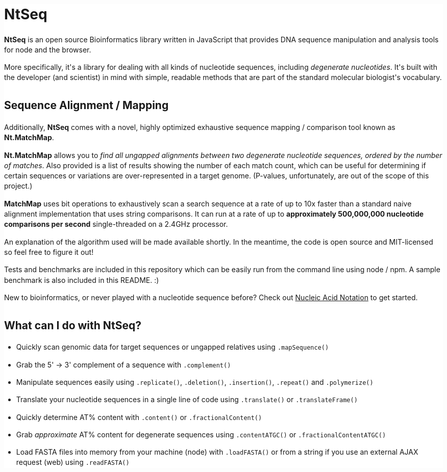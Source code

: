 # NtSeq

**NtSeq** is an open source Bioinformatics library written in JavaScript
that provides DNA sequence manipulation and analysis tools for node and the
browser.

More specifically, it's a library for dealing with all kinds of nucleotide sequences,
including *degenerate nucleotides*. It's built with the developer (and scientist)
in mind with simple, readable methods that are part of the standard molecular
biologist's vocabulary.

## Sequence Alignment / Mapping

Additionally, **NtSeq** comes with a novel, highly optimized exhaustive sequence
mapping / comparison tool known as **Nt.MatchMap**.

**Nt.MatchMap** allows you to *find all ungapped alignments between two degenerate nucleotide sequences, ordered by the number of matches*. Also provided is a list of results showing the number of each match count, which can be useful for determining if certain sequences or variations are over-represented in a target genome. (P-values, unfortunately, are out of the scope of this project.)

**MatchMap** uses bit operations to exhaustively scan a search sequence at a rate of up to 10x faster than a standard naive alignment implementation that uses string comparisons. It can run at a rate of up to **approximately 500,000,000 nucleotide comparisons per second** single-threaded on a 2.4GHz processor.

An explanation of the algorithm used will be made available shortly. In the meantime, the code
is open source and MIT-licensed so feel free to figure it out!

Tests and benchmarks are included in this repository which can be easily run from the command line using node / npm. A sample benchmark is also included in this README. :)

New to bioinformatics, or never played with a nucleotide sequence before?
Check out [Nucleic Acid Notation](http://en.wikipedia.org/wiki/Nucleic_acid_notation)
to get started.

## What can I do with NtSeq?

- Quickly scan genomic data for target sequences or ungapped relatives using `.mapSequence()`

- Grab the 5' -> 3' complement of a sequence with `.complement()`

- Manipulate sequences easily using `.replicate()`, `.deletion()`, `.insertion()`, `.repeat()` and `.polymerize()`

- Translate your nucleotide sequences in a single line of code using `.translate()` or `.translateFrame()`

- Quickly determine AT% content with `.content()` or `.fractionalContent()`

- Grab *approximate* AT% content for degenerate sequences using `.contentATGC()` or `.fractionalContentATGC()`

- Load FASTA files into memory from your machine (node) with `.loadFASTA()` or from a string if you use an external AJAX request (web) using `.readFASTA()`
